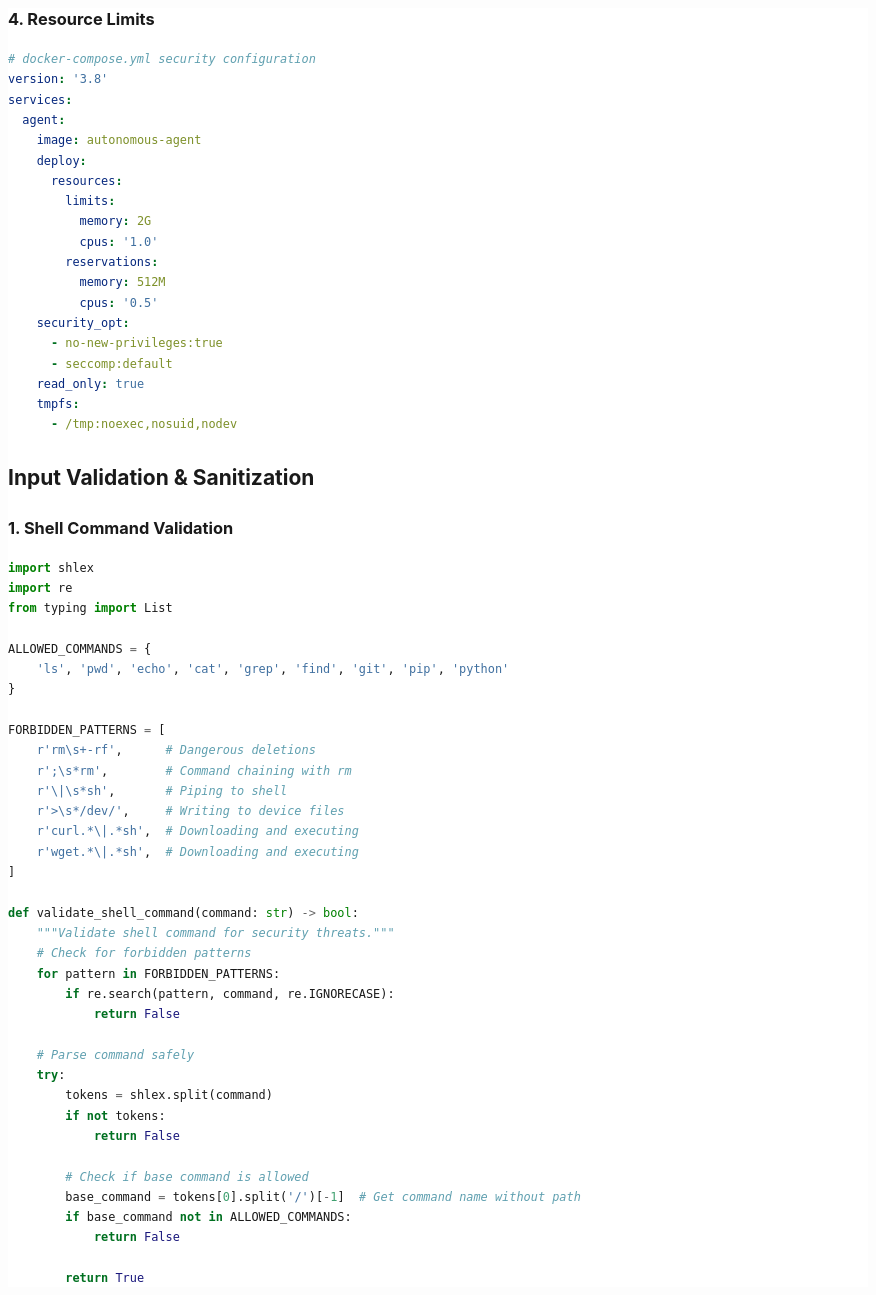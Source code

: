 ### 4. Resource Limits
```yaml
# docker-compose.yml security configuration
version: '3.8'
services:
  agent:
    image: autonomous-agent
    deploy:
      resources:
        limits:
          memory: 2G
          cpus: '1.0'
        reservations:
          memory: 512M
          cpus: '0.5'
    security_opt:
      - no-new-privileges:true
      - seccomp:default
    read_only: true
    tmpfs:
      - /tmp:noexec,nosuid,nodev
```

## Input Validation & Sanitization

### 1. Shell Command Validation
```python
import shlex
import re
from typing import List

ALLOWED_COMMANDS = {
    'ls', 'pwd', 'echo', 'cat', 'grep', 'find', 'git', 'pip', 'python'
}

FORBIDDEN_PATTERNS = [
    r'rm\s+-rf',      # Dangerous deletions
    r';\s*rm',        # Command chaining with rm
    r'\|\s*sh',       # Piping to shell
    r'>\s*/dev/',     # Writing to device files
    r'curl.*\|.*sh',  # Downloading and executing
    r'wget.*\|.*sh',  # Downloading and executing
]

def validate_shell_command(command: str) -> bool:
    """Validate shell command for security threats."""
    # Check for forbidden patterns
    for pattern in FORBIDDEN_PATTERNS:
        if re.search(pattern, command, re.IGNORECASE):
            return False
    
    # Parse command safely
    try:
        tokens = shlex.split(command)
        if not tokens:
            return False
        
        # Check if base command is allowed
        base_command = tokens[0].split('/')[-1]  # Get command name without path
        if base_command not in ALLOWED_COMMANDS:
            return False
            
        return True
```